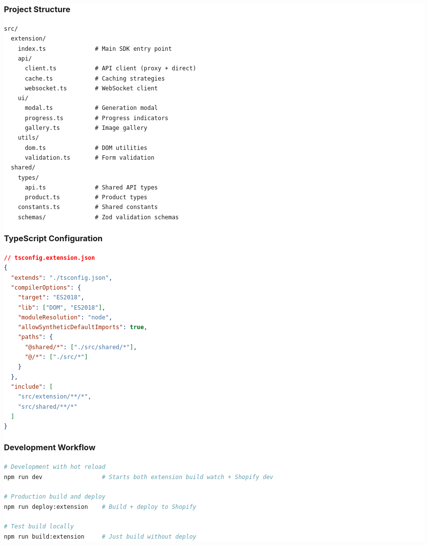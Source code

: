 ### Project Structure
```
src/
  extension/
    index.ts              # Main SDK entry point
    api/
      client.ts           # API client (proxy + direct)
      cache.ts            # Caching strategies  
      websocket.ts        # WebSocket client
    ui/
      modal.ts            # Generation modal
      progress.ts         # Progress indicators
      gallery.ts          # Image gallery
    utils/
      dom.ts              # DOM utilities
      validation.ts       # Form validation
  shared/
    types/
      api.ts              # Shared API types
      product.ts          # Product types
    constants.ts          # Shared constants
    schemas/              # Zod validation schemas
```

### TypeScript Configuration
```json
// tsconfig.extension.json
{
  "extends": "./tsconfig.json",
  "compilerOptions": {
    "target": "ES2018",
    "lib": ["DOM", "ES2018"],
    "moduleResolution": "node",
    "allowSyntheticDefaultImports": true,
    "paths": {
      "@shared/*": ["./src/shared/*"],
      "@/*": ["./src/*"]
    }
  },
  "include": [
    "src/extension/**/*",
    "src/shared/**/*"
  ]
}
```

### Development Workflow
```bash
# Development with hot reload
npm run dev                 # Starts both extension build watch + Shopify dev

# Production build and deploy
npm run deploy:extension    # Build + deploy to Shopify

# Test build locally
npm run build:extension     # Just build without deploy
```
